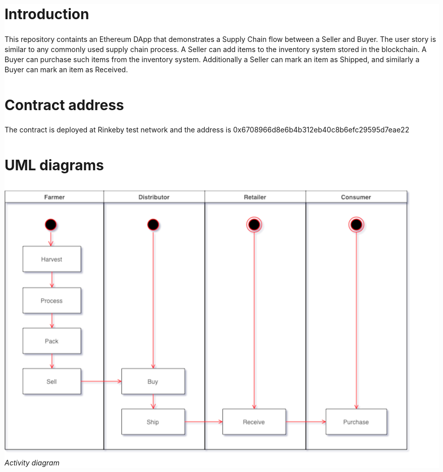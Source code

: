 # Introduction
This repository containts an Ethereum DApp that demonstrates a Supply Chain flow between a Seller and Buyer. The user story is similar to any commonly used supply chain process. A Seller can add items to the inventory system stored in the blockchain. A Buyer can purchase such items from the inventory system. Additionally a Seller can mark an item as Shipped, and similarly a Buyer can mark an item as Received.

# Contract address
The contract is deployed at Rinkeby test network and the address is 0x6708966d8e6b4b312eb40c8b6efc29595d7eae22

# UML diagrams

##
![Activity diagram](images/Activity.png) *Activity diagram*

